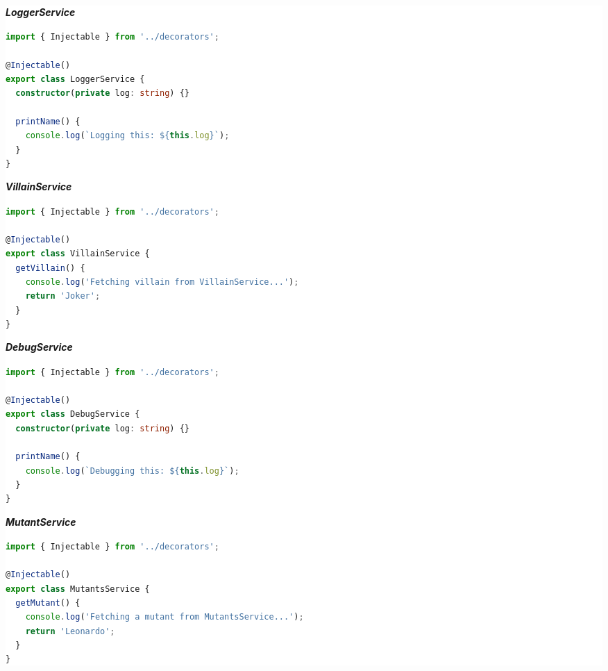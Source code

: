 **_LoggerService_**

```ts
import { Injectable } from '../decorators';

@Injectable()
export class LoggerService {
  constructor(private log: string) {}

  printName() {
    console.log(`Logging this: ${this.log}`);
  }
}
```

**_VillainService_**

```ts
import { Injectable } from '../decorators';

@Injectable()
export class VillainService {
  getVillain() {
    console.log('Fetching villain from VillainService...');
    return 'Joker';
  }
}
```

**_DebugService_**

```ts
import { Injectable } from '../decorators';

@Injectable()
export class DebugService {
  constructor(private log: string) {}

  printName() {
    console.log(`Debugging this: ${this.log}`);
  }
}
```

**_MutantService_**

```ts
import { Injectable } from '../decorators';

@Injectable()
export class MutantsService {
  getMutant() {
    console.log('Fetching a mutant from MutantsService...');
    return 'Leonardo';
  }
}
```
